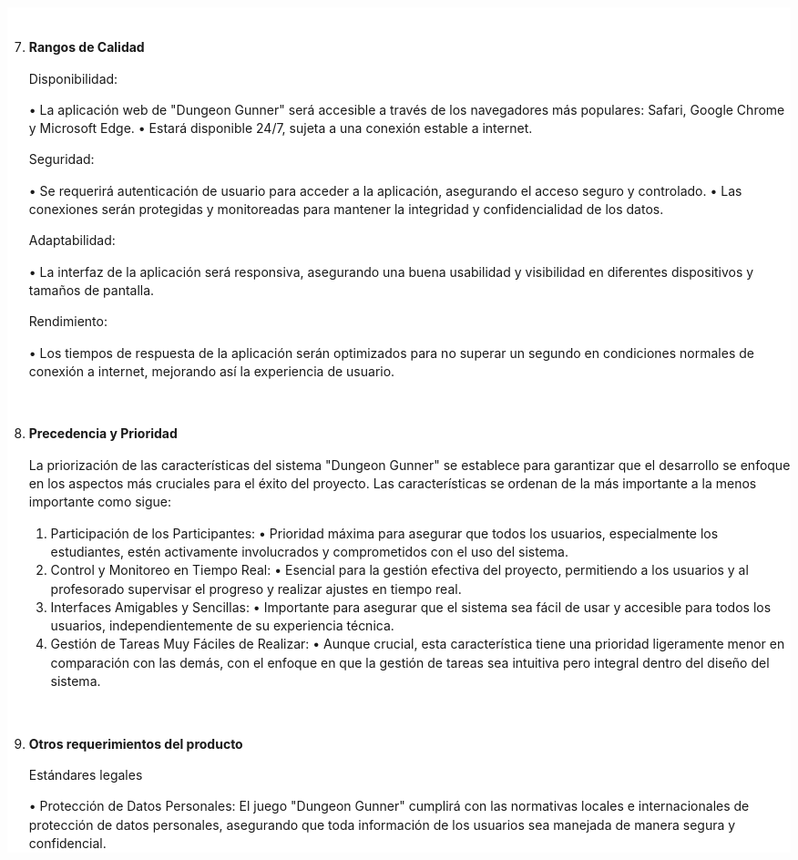 
<div style="page-break-after: always; visibility: hidden">\pagebreak</div>

7. <span id="_Toc52661352" class="anchor"></span>**Rangos de Calidad**

    Disponibilidad:
    
    •	La aplicación web de "Dungeon Gunner" será accesible a través de los navegadores más populares: Safari, Google Chrome y Microsoft Edge.
    •	Estará disponible 24/7, sujeta a una conexión estable a internet.

    Seguridad:

    •	Se requerirá autenticación de usuario para acceder a la aplicación, asegurando el acceso seguro y controlado.
    •	Las conexiones serán protegidas y monitoreadas para mantener la integridad y confidencialidad de los datos.

    Adaptabilidad:

    •	La interfaz de la aplicación será responsiva, asegurando una buena usabilidad y visibilidad en diferentes dispositivos y tamaños de pantalla.

    Rendimiento:

    •	Los tiempos de respuesta de la aplicación serán optimizados para no superar un segundo en condiciones normales de conexión a internet, mejorando así la experiencia de usuario.


<div style="page-break-after: always; visibility: hidden">\pagebreak</div>

8. <span id="_Toc52661353" class="anchor"></span>**Precedencia y Prioridad**

    La priorización de las características del sistema "Dungeon Gunner" se establece para garantizar que el desarrollo se enfoque en los aspectos más cruciales para el éxito del proyecto. Las características se ordenan de la más importante a la menos importante como sigue:
    1.	Participación de los Participantes:
    •	Prioridad máxima para asegurar que todos los usuarios, especialmente los estudiantes, estén activamente involucrados y comprometidos con el uso del sistema.
    2.	Control y Monitoreo en Tiempo Real:
    •	Esencial para la gestión efectiva del proyecto, permitiendo a los usuarios y al profesorado supervisar el progreso y realizar ajustes en tiempo real.
    3.	Interfaces Amigables y Sencillas:
    •	Importante para asegurar que el sistema sea fácil de usar y accesible para todos los usuarios, independientemente de su experiencia técnica.
    4.	Gestión de Tareas Muy Fáciles de Realizar:
    •	Aunque crucial, esta característica tiene una prioridad ligeramente menor en comparación con las demás, con el enfoque en que la gestión de tareas sea intuitiva pero integral dentro del diseño del sistema.


<div style="page-break-after: always; visibility: hidden">\pagebreak</div>

9. <span id="_Toc52661354" class="anchor"></span>**Otros requerimientos del producto**

    Estándares legales

    •	Protección de Datos Personales: El juego "Dungeon Gunner" cumplirá con las normativas locales e internacionales de protección de datos personales, asegurando que toda información de los usuarios sea manejada de manera segura y confidencial.
